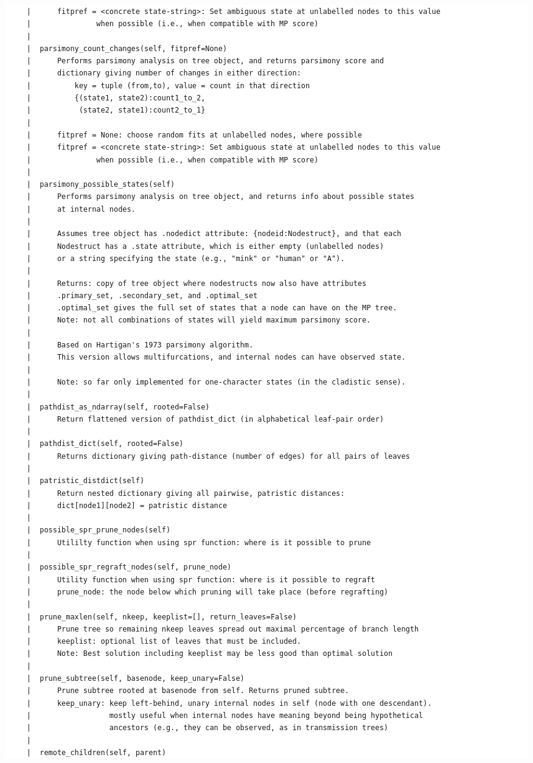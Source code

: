 ```
     |      fitpref = <concrete state-string>: Set ambiguous state at unlabelled nodes to this value
     |               when possible (i.e., when compatible with MP score)
     |
     |  parsimony_count_changes(self, fitpref=None)
     |      Performs parsimony analysis on tree object, and returns parsimony score and
     |      dictionary giving number of changes in either direction:
     |          key = tuple (from,to), value = count in that direction
     |          {(state1, state2):count1_to_2,
     |           (state2, state1):count2_to_1}
     |
     |      fitpref = None: choose random fits at unlabelled nodes, where possible
     |      fitpref = <concrete state-string>: Set ambiguous state at unlabelled nodes to this value
     |               when possible (i.e., when compatible with MP score)
     |
     |  parsimony_possible_states(self)
     |      Performs parsimony analysis on tree object, and returns info about possible states
     |      at internal nodes.
     |
     |      Assumes tree object has .nodedict attribute: {nodeid:Nodestruct}, and that each
     |      Nodestruct has a .state attribute, which is either empty (unlabelled nodes)
     |      or a string specifying the state (e.g., "mink" or "human" or "A").
     |
     |      Returns: copy of tree object where nodestructs now also have attributes
     |      .primary_set, .secondary_set, and .optimal_set
     |      .optimal_set gives the full set of states that a node can have on the MP tree.
     |      Note: not all combinations of states will yield maximum parsimony score.
     |
     |      Based on Hartigan's 1973 parsimony algorithm.
     |      This version allows multifurcations, and internal nodes can have observed state.
     |
     |      Note: so far only implemented for one-character states (in the cladistic sense).
     |
     |  pathdist_as_ndarray(self, rooted=False)
     |      Return flattened version of pathdist_dict (in alphabetical leaf-pair order)
     |
     |  pathdist_dict(self, rooted=False)
     |      Returns dictionary giving path-distance (number of edges) for all pairs of leaves
     |
     |  patristic_distdict(self)
     |      Return nested dictionary giving all pairwise, patristic distances:
     |      dict[node1][node2] = patristic distance
     |
     |  possible_spr_prune_nodes(self)
     |      Utililty function when using spr function: where is it possible to prune
     |
     |  possible_spr_regraft_nodes(self, prune_node)
     |      Utility function when using spr function: where is it possible to regraft
     |      prune_node: the node below which pruning will take place (before regrafting)
     |
     |  prune_maxlen(self, nkeep, keeplist=[], return_leaves=False)
     |      Prune tree so remaining nkeep leaves spread out maximal percentage of branch length
     |      keeplist: optional list of leaves that must be included.
     |      Note: Best solution including keeplist may be less good than optimal solution
     |
     |  prune_subtree(self, basenode, keep_unary=False)
     |      Prune subtree rooted at basenode from self. Returns pruned subtree.
     |      keep_unary: keep left-behind, unary internal nodes in self (node with one descendant).
     |                  mostly useful when internal nodes have meaning beyond being hypothetical
     |                  ancestors (e.g., they can be observed, as in transmission trees)
     |
     |  remote_children(self, parent)
```